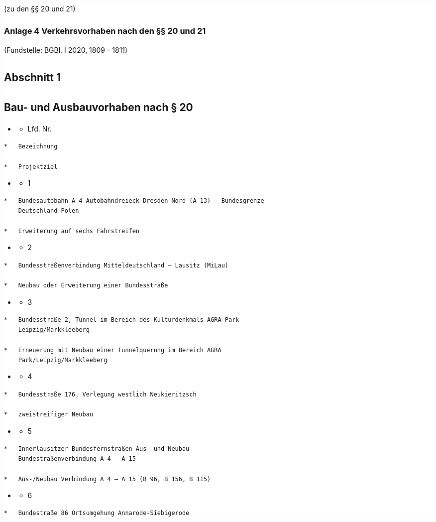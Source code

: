 (zu den §§ 20 und 21)

### Anlage 4 Verkehrsvorhaben nach den §§ 20 und 21

(Fundstelle: BGBl. I 2020, 1809 - 1811)

## Abschnitt 1


## **Bau- und Ausbauvorhaben nach § 20**


*    *   Lfd.
        Nr.

    *   Bezeichnung

    *   Projektziel


*    *   1

    *   Bundesautobahn A 4 Autobahndreieck Dresden-Nord (A 13) – Bundesgrenze
        Deutschland-Polen

    *   Erweiterung auf sechs Fahrstreifen


*    *   2

    *   Bundesstraßenverbindung Mitteldeutschland – Lausitz (MiLau)

    *   Neubau oder Erweiterung einer Bundesstraße


*    *   3

    *   Bundesstraße 2, Tunnel im Bereich des Kulturdenkmals AGRA-Park
        Leipzig/Markkleeberg

    *   Erneuerung mit Neubau einer Tunnelquerung im Bereich AGRA
        Park/Leipzig/Markkleeberg


*    *   4

    *   Bundesstraße 176, Verlegung westlich Neukieritzsch

    *   zweistreifiger Neubau


*    *   5

    *   Innerlausitzer Bundesfernstraßen Aus- und Neubau
        Bundestraßenverbindung A 4 – A 15

    *   Aus-/Neubau Verbindung A 4 – A 15 (B 96, B 156, B 115)


*    *   6

    *   Bundestraße 86 Ortsumgehung Annarode-Siebigerode

